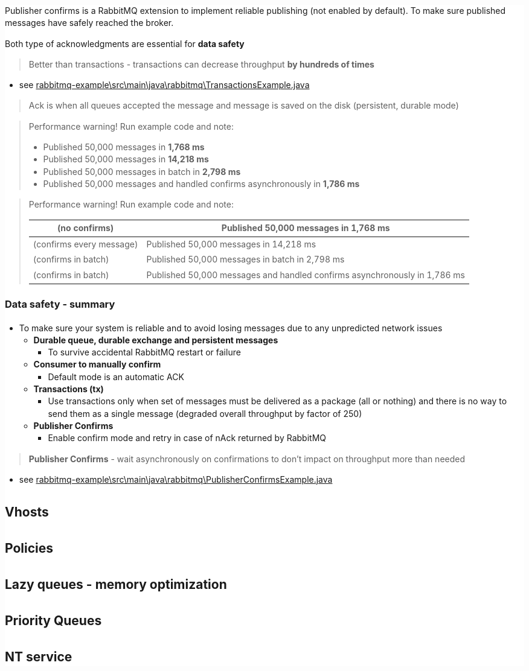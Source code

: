 Publisher confirms is a RabbitMQ extension to implement reliable publishing (not enabled by default). To make sure published messages have safely reached the broker.

Both type of acknowledgments are essential for **data safety**

> Better than transactions - transactions can decrease throughput **by hundreds of times**
* see [rabbitmq-example\src\main\java\rabbitmq\TransactionsExample.java](../rabbitmq-example//src/main/java/rabbitmq/TransactionsExample.java?plain=1#L35-L49)
> Ack is when all queues accepted the message and message is saved on the disk (persistent, durable mode)

> Performance warning! Run example code and note:
> * Published 50,000 messages in **1,768 ms**
> * Published 50,000 messages in **14,218 ms**
> * Published 50,000 messages in batch in **2,798 ms**
> * Published 50,000 messages and handled confirms asynchronously in **1,786 ms**

> Performance warning! Run example code and note:
>
> | (no confirms)            | Published 50,000 messages in 1,768 ms                                      |
> |--------------------------|----------------------------------------------------------------------------|
> | (confirms every message) | Published 50,000 messages in 14,218 ms                                     |
> | (confirms in batch)      | Published 50,000 messages in batch in 2,798 ms   |
> | (confirms in batch)      | Published 50,000 messages and handled confirms asynchronously in 1,786 ms |
### Data safety - summary
* To make sure your system is reliable and to avoid losing messages due to any unpredicted network issues
  * **Durable queue, durable exchange and persistent messages**
    * To survive accidental RabbitMQ restart or failure
  * **Consumer to manually confirm** 
    * Default mode is an automatic ACK
  * **Transactions (tx)**
    * Use transactions only when set of messages must be delivered as a package (all or nothing) and there is no way to send them as a single message (degraded overall throughput by factor of 250)
  * **Publisher Confirms**
    * Enable confirm mode and retry in case of nAck returned by RabbitMQ
> **Publisher Confirms** - wait asynchronously on confirmations to don’t impact on throughput more than needed
* see [rabbitmq-example\src\main\java\rabbitmq\PublisherConfirmsExample.java](../rabbitmq-example//src/main/java/rabbitmq/PublisherConfirmsExample.java?plain=1#L142-L149)

## Vhosts
## Policies
## Lazy queues - memory optimization
## Priority Queues
## NT service